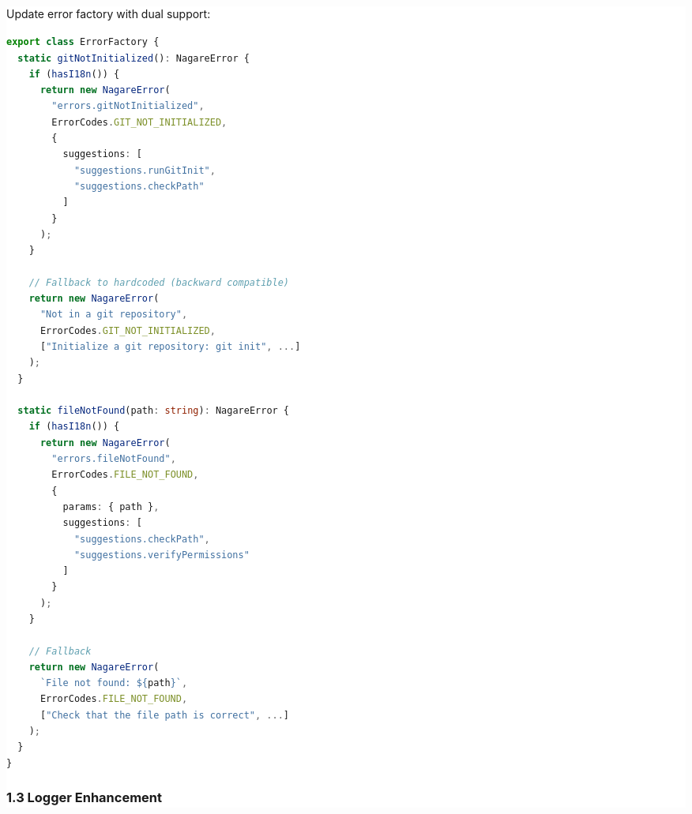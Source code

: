 Update error factory with dual support:

```typescript
export class ErrorFactory {
  static gitNotInitialized(): NagareError {
    if (hasI18n()) {
      return new NagareError(
        "errors.gitNotInitialized",
        ErrorCodes.GIT_NOT_INITIALIZED,
        {
          suggestions: [
            "suggestions.runGitInit",
            "suggestions.checkPath"
          ]
        }
      );
    }
    
    // Fallback to hardcoded (backward compatible)
    return new NagareError(
      "Not in a git repository",
      ErrorCodes.GIT_NOT_INITIALIZED,
      ["Initialize a git repository: git init", ...]
    );
  }
  
  static fileNotFound(path: string): NagareError {
    if (hasI18n()) {
      return new NagareError(
        "errors.fileNotFound",
        ErrorCodes.FILE_NOT_FOUND,
        {
          params: { path },
          suggestions: [
            "suggestions.checkPath",
            "suggestions.verifyPermissions"
          ]
        }
      );
    }
    
    // Fallback
    return new NagareError(
      `File not found: ${path}`,
      ErrorCodes.FILE_NOT_FOUND,
      ["Check that the file path is correct", ...]
    );
  }
}
```

### 1.3 Logger Enhancement

